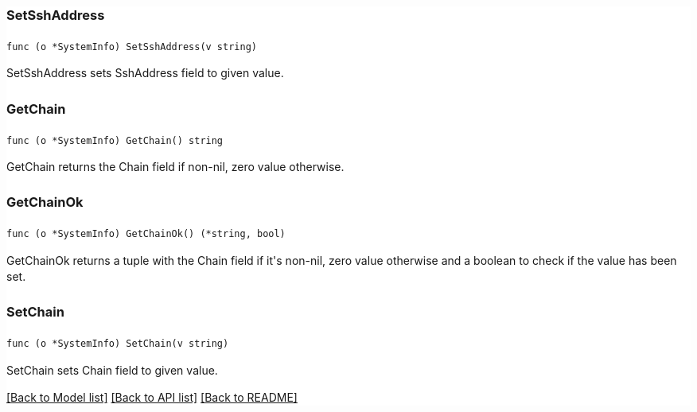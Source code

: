 ### SetSshAddress

`func (o *SystemInfo) SetSshAddress(v string)`

SetSshAddress sets SshAddress field to given value.


### GetChain

`func (o *SystemInfo) GetChain() string`

GetChain returns the Chain field if non-nil, zero value otherwise.

### GetChainOk

`func (o *SystemInfo) GetChainOk() (*string, bool)`

GetChainOk returns a tuple with the Chain field if it's non-nil, zero value otherwise
and a boolean to check if the value has been set.

### SetChain

`func (o *SystemInfo) SetChain(v string)`

SetChain sets Chain field to given value.



[[Back to Model list]](../README.md#documentation-for-models) [[Back to API list]](../README.md#documentation-for-api-endpoints) [[Back to README]](../README.md)


